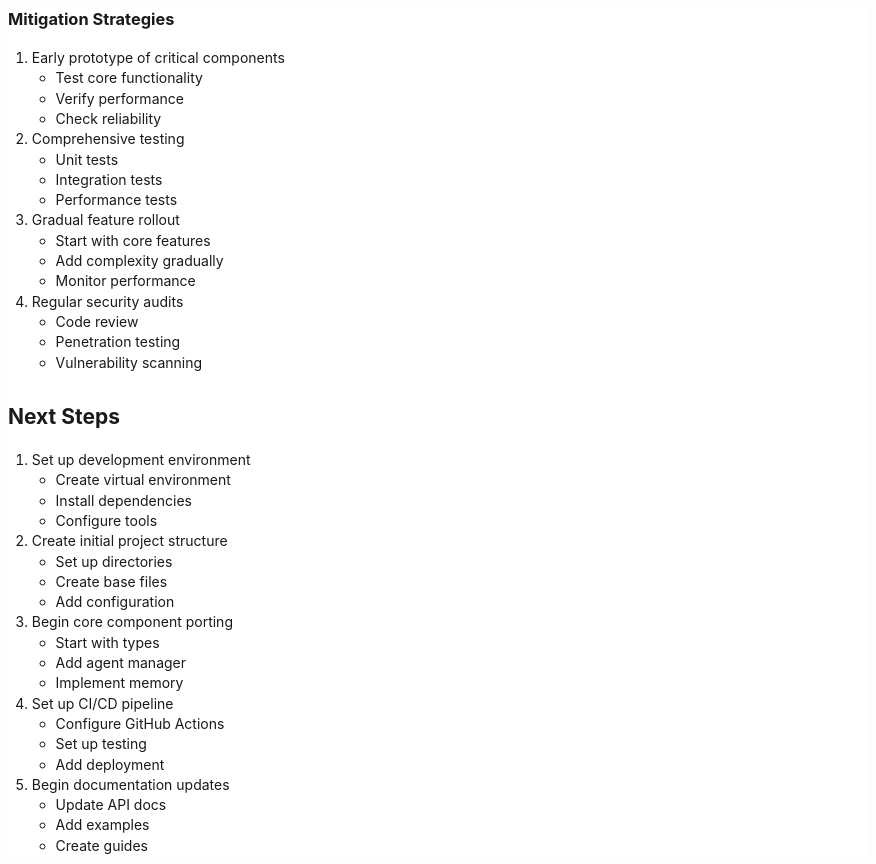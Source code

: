 ### Mitigation Strategies
1. Early prototype of critical components
   - Test core functionality
   - Verify performance
   - Check reliability
2. Comprehensive testing
   - Unit tests
   - Integration tests
   - Performance tests
3. Gradual feature rollout
   - Start with core features
   - Add complexity gradually
   - Monitor performance
4. Regular security audits
   - Code review
   - Penetration testing
   - Vulnerability scanning

## Next Steps
1. Set up development environment
   - Create virtual environment
   - Install dependencies
   - Configure tools
2. Create initial project structure
   - Set up directories
   - Create base files
   - Add configuration
3. Begin core component porting
   - Start with types
   - Add agent manager
   - Implement memory
4. Set up CI/CD pipeline
   - Configure GitHub Actions
   - Set up testing
   - Add deployment
5. Begin documentation updates
   - Update API docs
   - Add examples
   - Create guides 